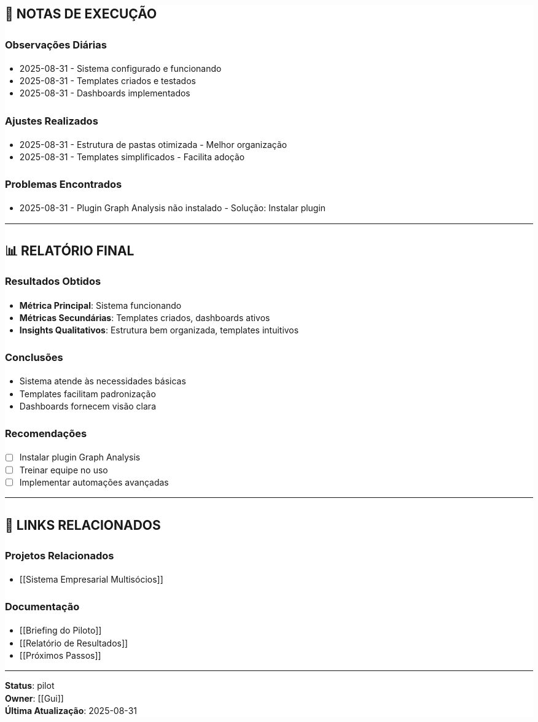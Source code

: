 
## 📝 **NOTAS DE EXECUÇÃO**

### **Observações Diárias**
- 2025-08-31 - Sistema configurado e funcionando
- 2025-08-31 - Templates criados e testados
- 2025-08-31 - Dashboards implementados

### **Ajustes Realizados**
- 2025-08-31 - Estrutura de pastas otimizada - Melhor organização
- 2025-08-31 - Templates simplificados - Facilita adoção

### **Problemas Encontrados**
- 2025-08-31 - Plugin Graph Analysis não instalado - Solução: Instalar plugin

---

## 📊 **RELATÓRIO FINAL**

### **Resultados Obtidos**
- **Métrica Principal**: Sistema funcionando
- **Métricas Secundárias**: Templates criados, dashboards ativos
- **Insights Qualitativos**: Estrutura bem organizada, templates intuitivos

### **Conclusões**
- Sistema atende às necessidades básicas
- Templates facilitam padronização
- Dashboards fornecem visão clara

### **Recomendações**
- [ ] Instalar plugin Graph Analysis
- [ ] Treinar equipe no uso
- [ ] Implementar automações avançadas

---

## 🔗 **LINKS RELACIONADOS**

### **Projetos Relacionados**
- [[Sistema Empresarial Multisócios]]

### **Documentação**
- [[Briefing do Piloto]]
- [[Relatório de Resultados]]
- [[Próximos Passos]]

---

**Status**: pilot  
**Owner**: [[Gui]]  
**Última Atualização**: 2025-08-31
